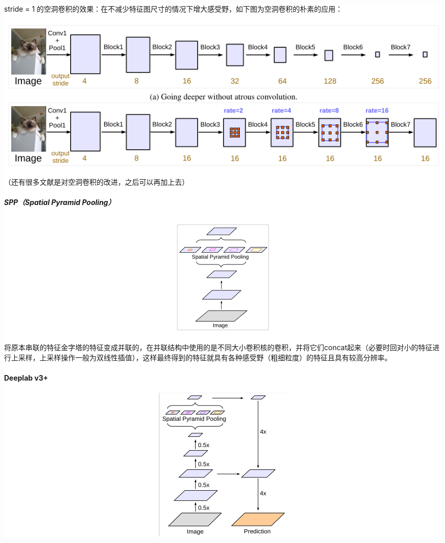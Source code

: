 stride = 1 的空洞卷积的效果：在不减少特征图尺寸的情况下增大感受野，如下图为空洞卷积的朴素的应用：

![deeplabv3-1](pictures\deeplabv3-1.png "deeplabv3-1")

（还有很多文献是对空洞卷积的改进，之后可以再加上去）

##### SPP（Spatial Pyramid Pooling）

<center>

![deeplabv3-2](pictures\deeplabv3-2.png "deeplabv3-2")

</center>

将原本串联的特征金字塔的特征变成并联的，在并联结构中使用的是不同大小卷积核的卷积，并将它们concat起来（必要时回对小的特征进行上采样，上采样操作一般为双线性插值），这样最终得到的特征就具有各种感受野（粗细粒度）的特征且具有较高分辨率。

#### Deeplab v3+

<center>

![deeplabv3plus-1](pictures\deeplabv3plus-1.png "deeplabv3plus-1")
